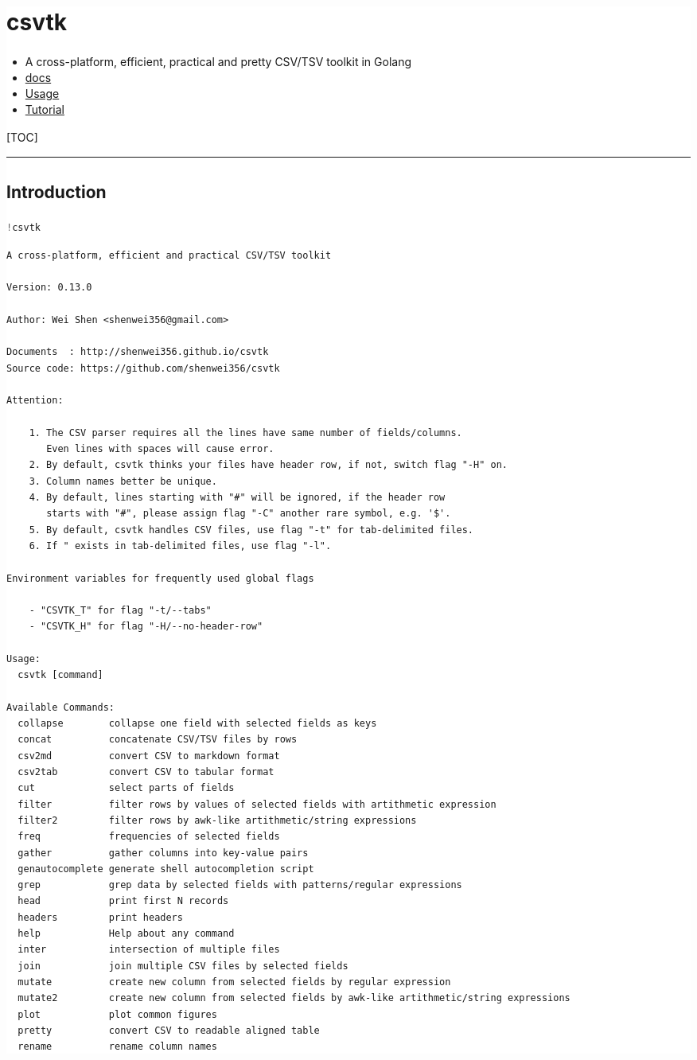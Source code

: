 # csvtk

- A cross-platform, efficient, practical and pretty CSV/TSV toolkit in Golang
- [docs](http://bioinf.shenwei.me/csvtk/)
- [Usage](http://bioinf.shenwei.me/csvtk/usage/)
- [Tutorial](http://bioinf.shenwei.me/csvtk/tutorial/)

[TOC]

---

## Introduction


```python
!csvtk
```

    A cross-platform, efficient and practical CSV/TSV toolkit
    
    Version: 0.13.0
    
    Author: Wei Shen <shenwei356@gmail.com>
    
    Documents  : http://shenwei356.github.io/csvtk
    Source code: https://github.com/shenwei356/csvtk
    
    Attention:
    
        1. The CSV parser requires all the lines have same number of fields/columns.
           Even lines with spaces will cause error.
        2. By default, csvtk thinks your files have header row, if not, switch flag "-H" on.
        3. Column names better be unique.
        4. By default, lines starting with "#" will be ignored, if the header row
           starts with "#", please assign flag "-C" another rare symbol, e.g. '$'.
        5. By default, csvtk handles CSV files, use flag "-t" for tab-delimited files.
        6. If " exists in tab-delimited files, use flag "-l".
    
    Environment variables for frequently used global flags
    
        - "CSVTK_T" for flag "-t/--tabs"
        - "CSVTK_H" for flag "-H/--no-header-row"
    
    Usage:
      csvtk [command]
    
    Available Commands:
      collapse        collapse one field with selected fields as keys
      concat          concatenate CSV/TSV files by rows
      csv2md          convert CSV to markdown format
      csv2tab         convert CSV to tabular format
      cut             select parts of fields
      filter          filter rows by values of selected fields with artithmetic expression
      filter2         filter rows by awk-like artithmetic/string expressions
      freq            frequencies of selected fields
      gather          gather columns into key-value pairs
      genautocomplete generate shell autocompletion script
      grep            grep data by selected fields with patterns/regular expressions
      head            print first N records
      headers         print headers
      help            Help about any command
      inter           intersection of multiple files
      join            join multiple CSV files by selected fields
      mutate          create new column from selected fields by regular expression
      mutate2         create new column from selected fields by awk-like artithmetic/string expressions
      plot            plot common figures
      pretty          convert CSV to readable aligned table
      rename          rename column names